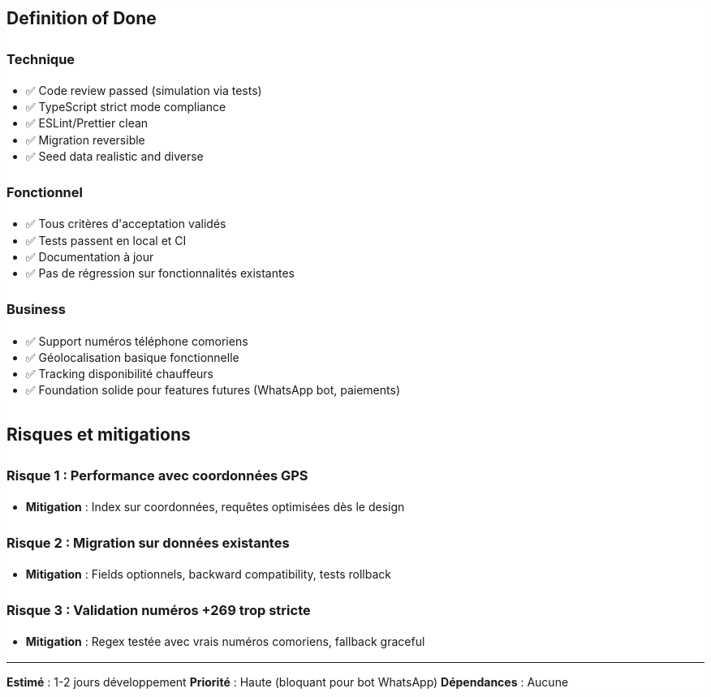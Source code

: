 ## Definition of Done

### Technique
- ✅ Code review passed (simulation via tests)
- ✅ TypeScript strict mode compliance
- ✅ ESLint/Prettier clean
- ✅ Migration reversible
- ✅ Seed data realistic and diverse

### Fonctionnel
- ✅ Tous critères d'acceptation validés
- ✅ Tests passent en local et CI
- ✅ Documentation à jour
- ✅ Pas de régression sur fonctionnalités existantes

### Business
- ✅ Support numéros téléphone comoriens
- ✅ Géolocalisation basique fonctionnelle
- ✅ Tracking disponibilité chauffeurs
- ✅ Foundation solide pour features futures (WhatsApp bot, paiements)

## Risques et mitigations

### Risque 1 : Performance avec coordonnées GPS
- **Mitigation** : Index sur coordonnées, requêtes optimisées dès le design

### Risque 2 : Migration sur données existantes
- **Mitigation** : Fields optionnels, backward compatibility, tests rollback

### Risque 3 : Validation numéros +269 trop stricte
- **Mitigation** : Regex testée avec vrais numéros comoriens, fallback graceful

---

**Estimé** : 1-2 jours développement
**Priorité** : Haute (bloquant pour bot WhatsApp)
**Dépendances** : Aucune